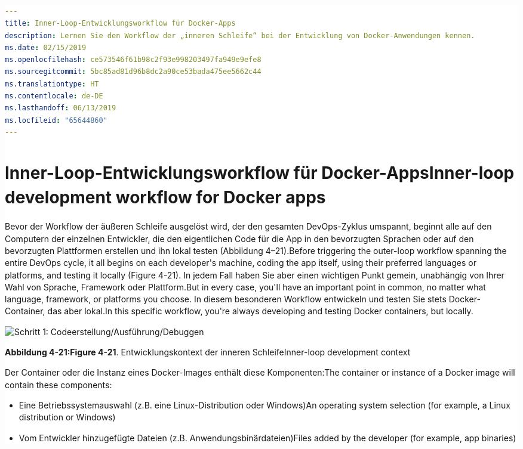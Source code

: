 ```yaml
---
title: Inner-Loop-Entwicklungsworkflow für Docker-Apps
description: Lernen Sie den Workflow der „inneren Schleife“ bei der Entwicklung von Docker-Anwendungen kennen.
ms.date: 02/15/2019
ms.openlocfilehash: ce573546f61b98c2f93e998203497fa949e9efe8
ms.sourcegitcommit: 5bc85ad81d96b8dc2a90ce53bada475ee5662c44
ms.translationtype: HT
ms.contentlocale: de-DE
ms.lasthandoff: 06/13/2019
ms.locfileid: "65644860"
---
```

# <a name="inner-loop-development-workflow-for-docker-apps"></a><span data-ttu-id="04258-103">Inner-Loop-Entwicklungsworkflow für Docker-Apps</span><span class="sxs-lookup"><span data-stu-id="04258-103">Inner-loop development workflow for Docker apps</span></span>

<span data-ttu-id="04258-104">Bevor der Workflow der äußeren Schleife ausgelöst wird, der den gesamten DevOps-Zyklus umspannt, beginnt alle auf den Computern der einzelnen Entwickler, die den eigentlichen Code für die App in den bevorzugten Sprachen oder auf den bevorzugten Plattformen erstellen und ihn lokal testen (Abbildung 4–21).</span><span class="sxs-lookup"><span data-stu-id="04258-104">Before triggering the outer-loop workflow spanning the entire DevOps cycle, it all begins on each developer's machine, coding the app itself, using their preferred languages or platforms, and testing it locally (Figure 4-21).</span></span> <span data-ttu-id="04258-105">In jedem Fall haben Sie aber einen wichtigen Punkt gemein, unabhängig von Ihrer Wahl von Sprache, Framework oder Plattform.</span><span class="sxs-lookup"><span data-stu-id="04258-105">But in every case, you'll have an important point in common, no matter what language, framework, or platforms you choose.</span></span> <span data-ttu-id="04258-106">In diesem besonderen Workflow entwickeln und testen Sie stets Docker-Container, das aber lokal.</span><span class="sxs-lookup"><span data-stu-id="04258-106">In this specific workflow, you're always developing and testing Docker containers, but locally.</span></span>

![Schritt 1: Codeerstellung/Ausführung/Debuggen](./media/image18.png)

<span data-ttu-id="04258-108">**Abbildung 4-21:**</span><span class="sxs-lookup"><span data-stu-id="04258-108">**Figure 4-21**.</span></span> <span data-ttu-id="04258-109">Entwicklungskontext der inneren Schleife</span><span class="sxs-lookup"><span data-stu-id="04258-109">Inner-loop development context</span></span>

<span data-ttu-id="04258-110">Der Container oder die Instanz eines Docker-Images enthält diese Komponenten:</span><span class="sxs-lookup"><span data-stu-id="04258-110">The container or instance of a Docker image will contain these components:</span></span>

- <span data-ttu-id="04258-111">Eine Betriebssystemauswahl (z.B. eine Linux-Distribution oder Windows)</span><span class="sxs-lookup"><span data-stu-id="04258-111">An operating system selection (for example, a Linux distribution or Windows)</span></span>

- <span data-ttu-id="04258-112">Vom Entwickler hinzugefügte Dateien (z.B. Anwendungsbinärdateien)</span><span class="sxs-lookup"><span data-stu-id="04258-112">Files added by the developer (for example, app binaries)</span></span>
